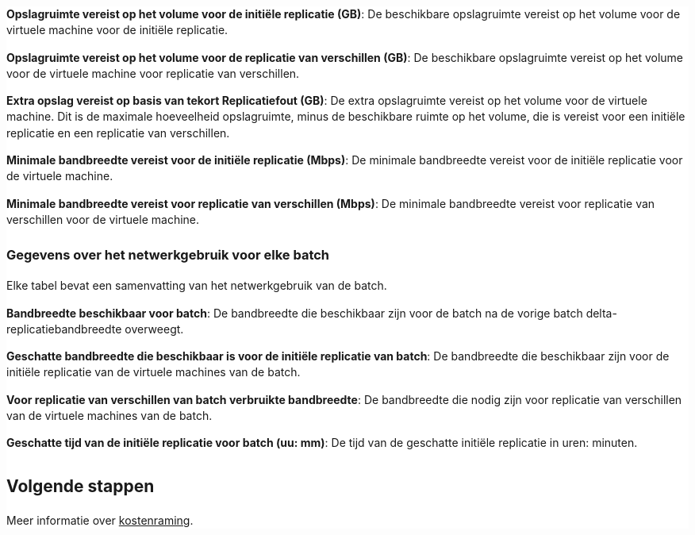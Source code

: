 **Opslagruimte vereist op het volume voor de initiële replicatie (GB)**: De beschikbare opslagruimte vereist op het volume voor de virtuele machine voor de initiële replicatie.

**Opslagruimte vereist op het volume voor de replicatie van verschillen (GB)**: De beschikbare opslagruimte vereist op het volume voor de virtuele machine voor replicatie van verschillen.

**Extra opslag vereist op basis van tekort Replicatiefout (GB)**: De extra opslagruimte vereist op het volume voor de virtuele machine. Dit is de maximale hoeveelheid opslagruimte, minus de beschikbare ruimte op het volume, die is vereist voor een initiële replicatie en een replicatie van verschillen.

**Minimale bandbreedte vereist voor de initiële replicatie (Mbps)**: De minimale bandbreedte vereist voor de initiële replicatie voor de virtuele machine.

**Minimale bandbreedte vereist voor replicatie van verschillen (Mbps)**: De minimale bandbreedte vereist voor replicatie van verschillen voor de virtuele machine.

### <a name="network-utilization-details-for-each-batch"></a>Gegevens over het netwerkgebruik voor elke batch 
Elke tabel bevat een samenvatting van het netwerkgebruik van de batch.

**Bandbreedte beschikbaar voor batch**: De bandbreedte die beschikbaar zijn voor de batch na de vorige batch delta-replicatiebandbreedte overweegt.

**Geschatte bandbreedte die beschikbaar is voor de initiële replicatie van batch**: De bandbreedte die beschikbaar zijn voor de initiële replicatie van de virtuele machines van de batch. 

**Voor replicatie van verschillen van batch verbruikte bandbreedte**: De bandbreedte die nodig zijn voor replicatie van verschillen van de virtuele machines van de batch. 

**Geschatte tijd van de initiële replicatie voor batch (uu: mm)**: De tijd van de geschatte initiële replicatie in uren: minuten.



## <a name="next-steps"></a>Volgende stappen
Meer informatie over [kostenraming](hyper-v-deployment-planner-cost-estimation.md).
